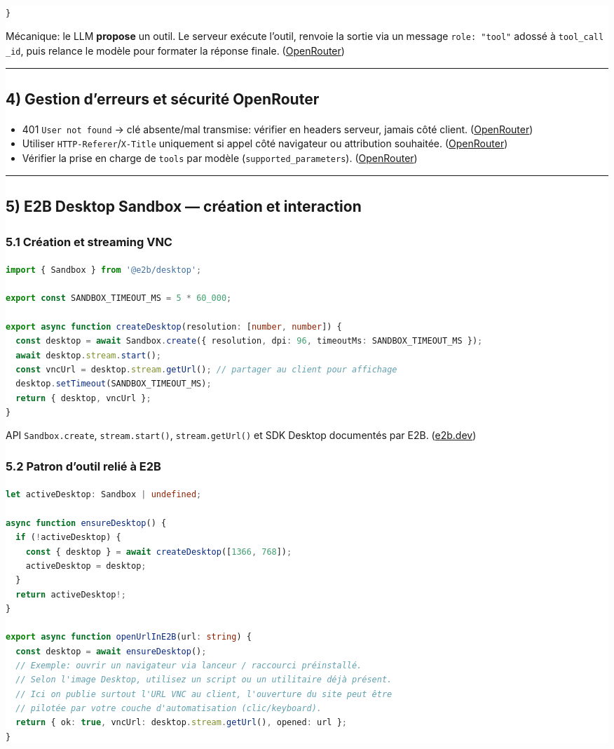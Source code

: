 ```ts
}
```

Mécanique: le LLM **propose** un outil. Le serveur exécute l’outil, renvoie la sortie via un message `role: "tool"` adossé à `tool_call_id`, puis relance le modèle pour formater la réponse finale. ([OpenRouter][5])

---

## 4) Gestion d’erreurs et sécurité OpenRouter

* 401 `User not found` → clé absente/mal transmise: vérifier en headers serveur, jamais côté client. ([OpenRouter][1])
* Utiliser `HTTP-Referer`/`X-Title` uniquement si appel côté navigateur ou attribution souhaitée. ([OpenRouter][4])
* Vérifier la prise en charge de `tools` par modèle (`supported_parameters`). ([OpenRouter][7])

---

## 5) E2B Desktop Sandbox — création et interaction

### 5.1 Création et streaming VNC

```ts
import { Sandbox } from '@e2b/desktop';

export const SANDBOX_TIMEOUT_MS = 5 * 60_000;

export async function createDesktop(resolution: [number, number]) {
  const desktop = await Sandbox.create({ resolution, dpi: 96, timeoutMs: SANDBOX_TIMEOUT_MS });
  await desktop.stream.start();
  const vncUrl = desktop.stream.getUrl(); // partager au client pour affichage
  desktop.setTimeout(SANDBOX_TIMEOUT_MS);
  return { desktop, vncUrl };
}
```

API `Sandbox.create`, `stream.start()`, `stream.getUrl()` et SDK Desktop documentés par E2B. ([e2b.dev][8])

### 5.2 Patron d’outil relié à E2B

```ts
let activeDesktop: Sandbox | undefined;

async function ensureDesktop() {
  if (!activeDesktop) {
    const { desktop } = await createDesktop([1366, 768]);
    activeDesktop = desktop;
  }
  return activeDesktop!;
}

export async function openUrlInE2B(url: string) {
  const desktop = await ensureDesktop();
  // Exemple: ouvrir un navigateur via lanceur / raccourci préinstallé.
  // Selon l'image Desktop, utilisez un script ou un utilitaire déjà présent.
  // Ici on publie surtout l'URL VNC au client, l'ouverture du site peut être
  // pilotée par votre couche d'automatisation (clic/keyboard).
  return { ok: true, vncUrl: desktop.stream.getUrl(), opened: url };
}
```


[1]: https://openrouter.ai/docs/api-reference/overview?utm_source=chatgpt.com "OpenRouter API Reference | Complete API Documentation"
[2]: https://docs.litellm.ai/docs/providers/litellm_proxy?utm_source=chatgpt.com "LiteLLM Proxy (LLM Gateway)"
[3]: https://openrouter.ai/docs/quickstart?utm_source=chatgpt.com "OpenRouter Quickstart Guide | Developer Documentation"
[4]: https://openrouter.ai/docs/app-attribution?utm_source=chatgpt.com "App Attribution | OpenRouter Documentation"
[5]: https://openrouter.ai/docs/features/tool-calling?utm_source=chatgpt.com "Tool & Function Calling | Use Tools with OpenRouter"
[6]: https://openrouter.ai/docs/api-reference/chat-completion?utm_source=chatgpt.com "Chat completion | OpenRouter | Documentation"
[7]: https://openrouter.ai/docs/models?utm_source=chatgpt.com "Access 400+ AI Models Through One API - OpenRouter"
[8]: https://e2b.dev/docs/sdk-reference/desktop-js-sdk/v1.1.1/sandbox?utm_source=chatgpt.com "E2B - Code Interpreting for AI apps"
[9]: https://e2b.dev/docs?utm_source=chatgpt.com "E2B - Code Interpreting for AI apps"
[10]: https://github.com/e2b-dev/desktop?utm_source=chatgpt.com "e2b-dev/desktop: E2B Desktop Sandbox for LLMs. ..."
[11]: https://e2b.dev/blog/how-i-taught-an-ai-to-use-a-computer?utm_source=chatgpt.com "How I taught an AI to use a computer"
[12]: https://docs.litellm.ai/docs/proxy_server?utm_source=chatgpt.com "[OLD PROXY 👉 NEW proxy here] Local LiteLLM Proxy Server"
[13]: https://openrouter.ai/provider/openai?utm_source=chatgpt.com "OpenAI - OpenRouter"